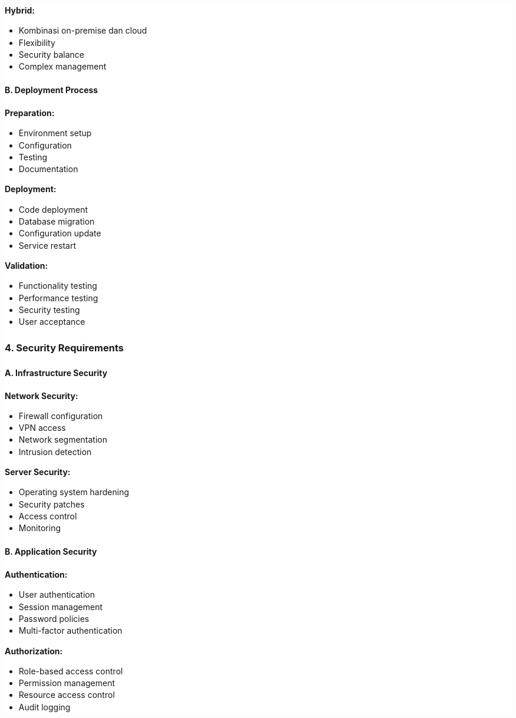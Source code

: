 **Hybrid:**
- Kombinasi on-premise dan cloud
- Flexibility
- Security balance
- Complex management

#### B. Deployment Process
**Preparation:**
- Environment setup
- Configuration
- Testing
- Documentation

**Deployment:**
- Code deployment
- Database migration
- Configuration update
- Service restart

**Validation:**
- Functionality testing
- Performance testing
- Security testing
- User acceptance

### 4. Security Requirements

#### A. Infrastructure Security
**Network Security:**
- Firewall configuration
- VPN access
- Network segmentation
- Intrusion detection

**Server Security:**
- Operating system hardening
- Security patches
- Access control
- Monitoring

#### B. Application Security
**Authentication:**
- User authentication
- Session management
- Password policies
- Multi-factor authentication

**Authorization:**
- Role-based access control
- Permission management
- Resource access control
- Audit logging
